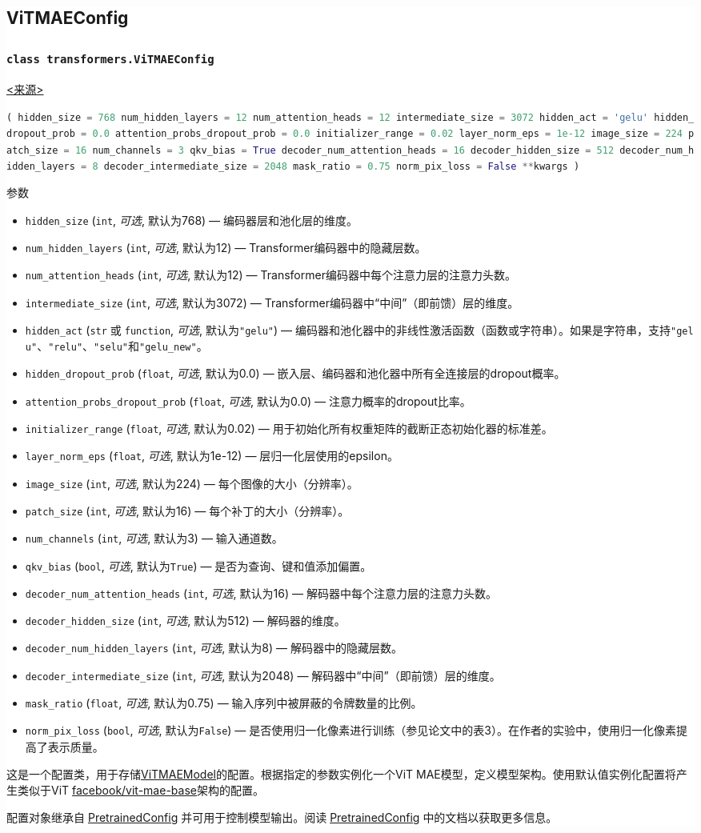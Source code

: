 ## ViTMAEConfig

### `class transformers.ViTMAEConfig`

[<来源>](https://github.com/huggingface/transformers/blob/v4.37.2/src/transformers/models/vit_mae/configuration_vit_mae.py#L29)

```py
( hidden_size = 768 num_hidden_layers = 12 num_attention_heads = 12 intermediate_size = 3072 hidden_act = 'gelu' hidden_dropout_prob = 0.0 attention_probs_dropout_prob = 0.0 initializer_range = 0.02 layer_norm_eps = 1e-12 image_size = 224 patch_size = 16 num_channels = 3 qkv_bias = True decoder_num_attention_heads = 16 decoder_hidden_size = 512 decoder_num_hidden_layers = 8 decoder_intermediate_size = 2048 mask_ratio = 0.75 norm_pix_loss = False **kwargs )
```

参数

+   `hidden_size` (`int`, *可选*, 默认为768) — 编码器层和池化层的维度。

+   `num_hidden_layers` (`int`, *可选*, 默认为12) — Transformer编码器中的隐藏层数。

+   `num_attention_heads` (`int`, *可选*, 默认为12) — Transformer编码器中每个注意力层的注意力头数。

+   `intermediate_size` (`int`, *可选*, 默认为3072) — Transformer编码器中“中间”（即前馈）层的维度。

+   `hidden_act` (`str` 或 `function`, *可选*, 默认为`"gelu"`) — 编码器和池化器中的非线性激活函数（函数或字符串）。如果是字符串，支持`"gelu"`、`"relu"`、`"selu"`和`"gelu_new"`。

+   `hidden_dropout_prob` (`float`, *可选*, 默认为0.0) — 嵌入层、编码器和池化器中所有全连接层的dropout概率。

+   `attention_probs_dropout_prob` (`float`, *可选*, 默认为0.0) — 注意力概率的dropout比率。

+   `initializer_range` (`float`, *可选*, 默认为0.02) — 用于初始化所有权重矩阵的截断正态初始化器的标准差。

+   `layer_norm_eps` (`float`, *可选*, 默认为1e-12) — 层归一化层使用的epsilon。

+   `image_size` (`int`, *可选*, 默认为224) — 每个图像的大小（分辨率）。

+   `patch_size` (`int`, *可选*, 默认为16) — 每个补丁的大小（分辨率）。

+   `num_channels` (`int`, *可选*, 默认为3) — 输入通道数。

+   `qkv_bias` (`bool`, *可选*, 默认为`True`) — 是否为查询、键和值添加偏置。

+   `decoder_num_attention_heads` (`int`, *可选*, 默认为16) — 解码器中每个注意力层的注意力头数。

+   `decoder_hidden_size` (`int`, *可选*, 默认为512) — 解码器的维度。

+   `decoder_num_hidden_layers` (`int`, *可选*, 默认为8) — 解码器中的隐藏层数。

+   `decoder_intermediate_size` (`int`, *可选*, 默认为2048) — 解码器中“中间”（即前馈）层的维度。

+   `mask_ratio` (`float`, *可选*, 默认为0.75) — 输入序列中被屏蔽的令牌数量的比例。

+   `norm_pix_loss` (`bool`, *可选*, 默认为`False`) — 是否使用归一化像素进行训练（参见论文中的表3）。在作者的实验中，使用归一化像素提高了表示质量。

这是一个配置类，用于存储[ViTMAEModel](/docs/transformers/v4.37.2/en/model_doc/vit_mae#transformers.ViTMAEModel)的配置。根据指定的参数实例化一个ViT MAE模型，定义模型架构。使用默认值实例化配置将产生类似于ViT [facebook/vit-mae-base](https://huggingface.co/facebook/vit-mae-base)架构的配置。

配置对象继承自 [PretrainedConfig](/docs/transformers/v4.37.2/en/main_classes/configuration#transformers.PretrainedConfig) 并可用于控制模型输出。阅读 [PretrainedConfig](/docs/transformers/v4.37.2/en/main_classes/configuration#transformers.PretrainedConfig) 中的文档以获取更多信息。
